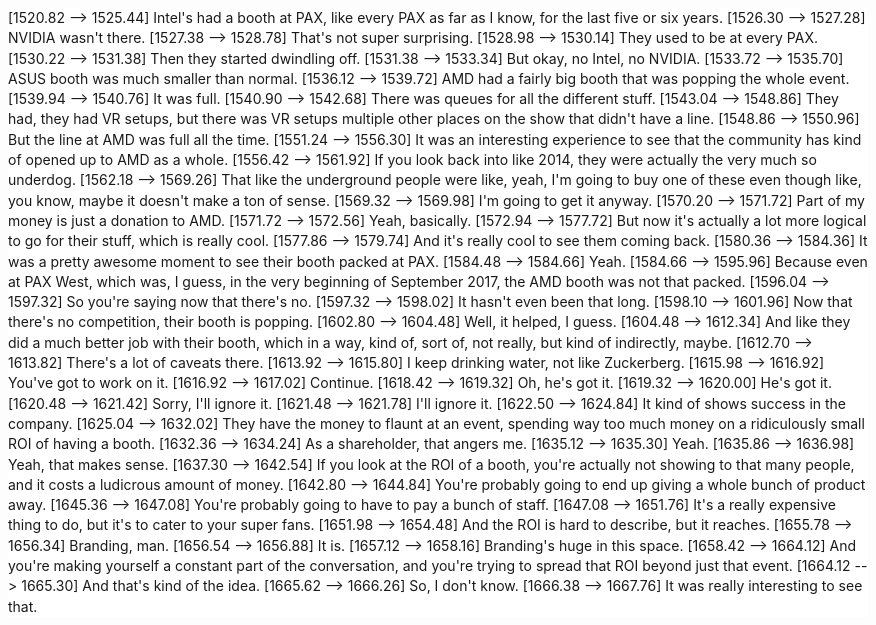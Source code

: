 [1520.82 --> 1525.44]  Intel's had a booth at PAX, like every PAX as far as I know, for the last five or six years.
[1526.30 --> 1527.28]  NVIDIA wasn't there.
[1527.38 --> 1528.78]  That's not super surprising.
[1528.98 --> 1530.14]  They used to be at every PAX.
[1530.22 --> 1531.38]  Then they started dwindling off.
[1531.38 --> 1533.34]  But okay, no Intel, no NVIDIA.
[1533.72 --> 1535.70]  ASUS booth was much smaller than normal.
[1536.12 --> 1539.72]  AMD had a fairly big booth that was popping the whole event.
[1539.94 --> 1540.76]  It was full.
[1540.90 --> 1542.68]  There was queues for all the different stuff.
[1543.04 --> 1548.86]  They had, they had VR setups, but there was VR setups multiple other places on the show that didn't have a line.
[1548.86 --> 1550.96]  But the line at AMD was full all the time.
[1551.24 --> 1556.30]  It was an interesting experience to see that the community has kind of opened up to AMD as a whole.
[1556.42 --> 1561.92]  If you look back into like 2014, they were actually the very much so underdog.
[1562.18 --> 1569.26]  That like the underground people were like, yeah, I'm going to buy one of these even though like, you know, maybe it doesn't make a ton of sense.
[1569.32 --> 1569.98]  I'm going to get it anyway.
[1570.20 --> 1571.72]  Part of my money is just a donation to AMD.
[1571.72 --> 1572.56]  Yeah, basically.
[1572.94 --> 1577.72]  But now it's actually a lot more logical to go for their stuff, which is really cool.
[1577.86 --> 1579.74]  And it's really cool to see them coming back.
[1580.36 --> 1584.36]  It was a pretty awesome moment to see their booth packed at PAX.
[1584.48 --> 1584.66]  Yeah.
[1584.66 --> 1595.96]  Because even at PAX West, which was, I guess, in the very beginning of September 2017, the AMD booth was not that packed.
[1596.04 --> 1597.32]  So you're saying now that there's no.
[1597.32 --> 1598.02]  It hasn't even been that long.
[1598.10 --> 1601.96]  Now that there's no competition, their booth is popping.
[1602.80 --> 1604.48]  Well, it helped, I guess.
[1604.48 --> 1612.34]  And like they did a much better job with their booth, which in a way, kind of, sort of, not really, but kind of indirectly, maybe.
[1612.70 --> 1613.82]  There's a lot of caveats there.
[1613.92 --> 1615.80]  I keep drinking water, not like Zuckerberg.
[1615.98 --> 1616.92]  You've got to work on it.
[1616.92 --> 1617.02]  Continue.
[1618.42 --> 1619.32]  Oh, he's got it.
[1619.32 --> 1620.00]  He's got it.
[1620.48 --> 1621.42]  Sorry, I'll ignore it.
[1621.48 --> 1621.78]  I'll ignore it.
[1622.50 --> 1624.84]  It kind of shows success in the company.
[1625.04 --> 1632.02]  They have the money to flaunt at an event, spending way too much money on a ridiculously small ROI of having a booth.
[1632.36 --> 1634.24]  As a shareholder, that angers me.
[1635.12 --> 1635.30]  Yeah.
[1635.86 --> 1636.98]  Yeah, that makes sense.
[1637.30 --> 1642.54]  If you look at the ROI of a booth, you're actually not showing to that many people, and it costs a ludicrous amount of money.
[1642.80 --> 1644.84]  You're probably going to end up giving a whole bunch of product away.
[1645.36 --> 1647.08]  You're probably going to have to pay a bunch of staff.
[1647.08 --> 1651.76]  It's a really expensive thing to do, but it's to cater to your super fans.
[1651.98 --> 1654.48]  And the ROI is hard to describe, but it reaches.
[1655.78 --> 1656.34]  Branding, man.
[1656.54 --> 1656.88]  It is.
[1657.12 --> 1658.16]  Branding's huge in this space.
[1658.42 --> 1664.12]  And you're making yourself a constant part of the conversation, and you're trying to spread that ROI beyond just that event.
[1664.12 --> 1665.30]  And that's kind of the idea.
[1665.62 --> 1666.26]  So, I don't know.
[1666.38 --> 1667.76]  It was really interesting to see that.